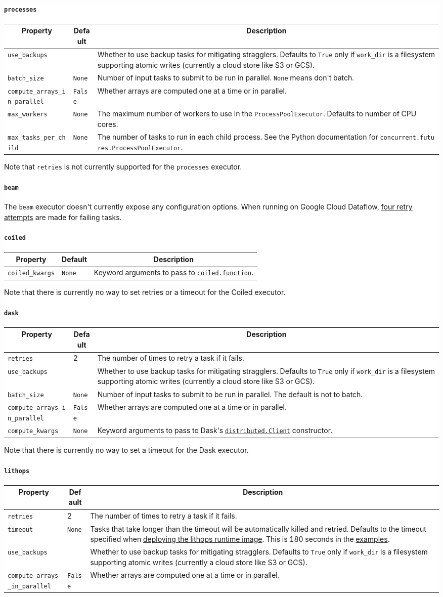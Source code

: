 #### `processes`

| Property                     | Default | Description                                                                                                                                |
|------------------------------|---------|--------------------------------------------------------------------------------------------------------------------------------------------|
| `use_backups`                |         | Whether to use backup tasks for mitigating stragglers. Defaults to `True` only if `work_dir` is a filesystem supporting atomic writes (currently a cloud store like S3 or GCS). |
| `batch_size`                 | `None`  | Number of input tasks to submit to be run in parallel. `None` means don't batch.                                                           |
| `compute_arrays_in_parallel` | `False` | Whether arrays are computed one at a time or in parallel.                                                                                  |
| `max_workers`                | `None`  | The maximum number of workers to use in the `ProcessPoolExecutor`. Defaults to number of CPU cores.                                        |
| `max_tasks_per_child`        | `None`  | The number of tasks to run in each child process. See the Python documentation for `concurrent.futures.ProcessPoolExecutor`. |

Note that `retries` is not currently supported for the `processes` executor.

#### `beam`

The `beam` executor doesn't currently expose any configuration options.
When running on Google Cloud Dataflow, [four retry attempts](https://cloud.google.com/dataflow/docs/pipeline-lifecycle#error_and_exception_handling) are made for failing tasks.

#### `coiled`

| Property        | Default | Description                                                                                             |
|-----------------|---------|---------------------------------------------------------------------------------------------------------|
| `coiled_kwargs` | `None`  | Keyword arguments to pass to [`coiled.function`](https://docs.coiled.io/user_guide/functions.html#api). |

Note that there is currently no way to set retries or a timeout for the Coiled executor.

#### `dask`

| Property                     | Default | Description                                                                                                                     |
|------------------------------|---------|---------------------------------------------------------------------------------------------------------------------------------|
| `retries`                    | 2       | The number of times to retry a task if it fails.                                                                                |
| `use_backups`                |         | Whether to use backup tasks for mitigating stragglers. Defaults to `True` only if `work_dir` is a filesystem supporting atomic writes (currently a cloud store like S3 or GCS). |
| `batch_size`                 | `None`  | Number of input tasks to submit to be run in parallel. The default is not to batch.                                             |
| `compute_arrays_in_parallel` | `False` | Whether arrays are computed one at a time or in parallel.                                                                       |
| `compute_kwargs`             | `None`  | Keyword arguments to pass to Dask's [`distributed.Client`](https://distributed.dask.org/en/latest/api.html#client) constructor. |

Note that there is currently no way to set a timeout for the Dask executor.

#### `lithops`

| Property                     | Default | Description                                                                                                                                                                                                                                                                                                                                                       |
|------------------------------|---------|-------------------------------------------------------------------------------------------------------------------------------------------------------------------------------------------------------------------------------------------------------------------------------------------------------------------------------------------------------------------|
| `retries`                    | 2       | The number of times to retry a task if it fails.                                                                                                                                                                                                                                                                                                                  |
| `timeout`                    | `None`  | Tasks that take longer than the timeout will be automatically killed and retried. Defaults to the timeout specified when [deploying the lithops runtime image](https://lithops-cloud.github.io/docs/source/cli.html#lithops-runtime-deploy-runtime-name). This is 180 seconds in the [examples](https://github.com/cubed-dev/cubed/blob/main/examples/lithops/aws/README.md). |
| `use_backups`                |         | Whether to use backup tasks for mitigating stragglers. Defaults to `True` only if `work_dir` is a filesystem supporting atomic writes (currently a cloud store like S3 or GCS). |
| `compute_arrays_in_parallel` | `False` | Whether arrays are computed one at a time or in parallel.                                                                                                                                                                                                                                                                                                         |